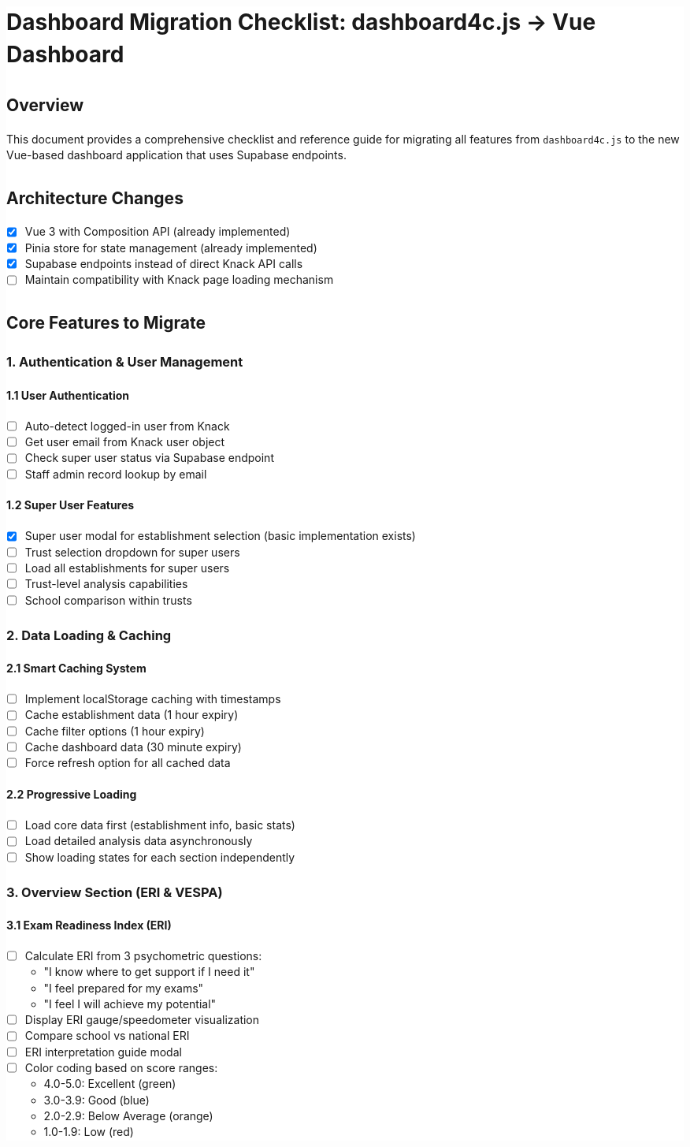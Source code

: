 # Dashboard Migration Checklist: dashboard4c.js → Vue Dashboard

## Overview
This document provides a comprehensive checklist and reference guide for migrating all features from `dashboard4c.js` to the new Vue-based dashboard application that uses Supabase endpoints.

## Architecture Changes
- [x] Vue 3 with Composition API (already implemented)
- [x] Pinia store for state management (already implemented)
- [x] Supabase endpoints instead of direct Knack API calls
- [ ] Maintain compatibility with Knack page loading mechanism

## Core Features to Migrate

### 1. Authentication & User Management

#### 1.1 User Authentication
- [ ] Auto-detect logged-in user from Knack
- [ ] Get user email from Knack user object
- [ ] Check super user status via Supabase endpoint
- [ ] Staff admin record lookup by email

#### 1.2 Super User Features
- [x] Super user modal for establishment selection (basic implementation exists)
- [ ] Trust selection dropdown for super users
- [ ] Load all establishments for super users
- [ ] Trust-level analysis capabilities
- [ ] School comparison within trusts

### 2. Data Loading & Caching

#### 2.1 Smart Caching System
- [ ] Implement localStorage caching with timestamps
- [ ] Cache establishment data (1 hour expiry)
- [ ] Cache filter options (1 hour expiry)
- [ ] Cache dashboard data (30 minute expiry)
- [ ] Force refresh option for all cached data

#### 2.2 Progressive Loading
- [ ] Load core data first (establishment info, basic stats)
- [ ] Load detailed analysis data asynchronously
- [ ] Show loading states for each section independently

### 3. Overview Section (ERI & VESPA)

#### 3.1 Exam Readiness Index (ERI)
- [ ] Calculate ERI from 3 psychometric questions:
  - "I know where to get support if I need it"
  - "I feel prepared for my exams"
  - "I feel I will achieve my potential"
- [ ] Display ERI gauge/speedometer visualization
- [ ] Compare school vs national ERI
- [ ] ERI interpretation guide modal
- [ ] Color coding based on score ranges:
  - 4.0-5.0: Excellent (green)
  - 3.0-3.9: Good (blue)
  - 2.0-2.9: Below Average (orange)
  - 1.0-1.9: Low (red)
